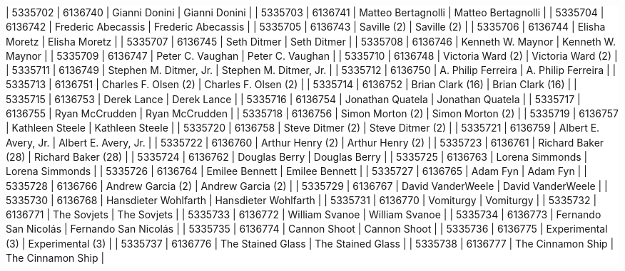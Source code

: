 | 5335702 | 6136740 | Gianni Donini | Gianni Donini |
| 5335703 | 6136741 | Matteo Bertagnolli | Matteo Bertagnolli |
| 5335704 | 6136742 | Frederic Abecassis | Frederic Abecassis |
| 5335705 | 6136743 | Saville (2) | Saville (2) |
| 5335706 | 6136744 | Elisha Moretz | Elisha Moretz |
| 5335707 | 6136745 | Seth Ditmer | Seth Ditmer |
| 5335708 | 6136746 | Kenneth W. Maynor | Kenneth W. Maynor |
| 5335709 | 6136747 | Peter C. Vaughan | Peter C. Vaughan |
| 5335710 | 6136748 | Victoria Ward (2) | Victoria Ward (2) |
| 5335711 | 6136749 | Stephen M. Ditmer, Jr. | Stephen M. Ditmer, Jr. |
| 5335712 | 6136750 | A. Philip Ferreira | A. Philip Ferreira |
| 5335713 | 6136751 | Charles F. Olsen (2) | Charles F. Olsen (2) |
| 5335714 | 6136752 | Brian Clark (16) | Brian Clark (16) |
| 5335715 | 6136753 | Derek Lance | Derek Lance |
| 5335716 | 6136754 | Jonathan Quatela | Jonathan Quatela |
| 5335717 | 6136755 | Ryan McCrudden | Ryan McCrudden |
| 5335718 | 6136756 | Simon Morton (2) | Simon Morton (2) |
| 5335719 | 6136757 | Kathleen Steele | Kathleen Steele |
| 5335720 | 6136758 | Steve Ditmer (2) | Steve Ditmer (2) |
| 5335721 | 6136759 | Albert E. Avery, Jr. | Albert E. Avery, Jr. |
| 5335722 | 6136760 | Arthur Henry (2) | Arthur Henry (2) |
| 5335723 | 6136761 | Richard Baker (28) | Richard Baker (28) |
| 5335724 | 6136762 | Douglas Berry | Douglas Berry |
| 5335725 | 6136763 | Lorena Simmonds | Lorena Simmonds |
| 5335726 | 6136764 | Emilee Bennett | Emilee Bennett |
| 5335727 | 6136765 | Adam Fyn | Adam Fyn |
| 5335728 | 6136766 | Andrew Garcia (2) | Andrew Garcia (2) |
| 5335729 | 6136767 | David VanderWeele | David VanderWeele |
| 5335730 | 6136768 | Hansdieter Wohlfarth | Hansdieter Wohlfarth |
| 5335731 | 6136770 | Vomiturgy | Vomiturgy |
| 5335732 | 6136771 | The Sovjets | The Sovjets |
| 5335733 | 6136772 | William Svanoe | William Svanoe |
| 5335734 | 6136773 | Fernando San Nicolás | Fernando San Nicolás |
| 5335735 | 6136774 | Cannon Shoot | Cannon Shoot |
| 5335736 | 6136775 | Experimental (3) | Experimental (3) |
| 5335737 | 6136776 | The Stained Glass | The Stained Glass |
| 5335738 | 6136777 | The Cinnamon Ship | The Cinnamon Ship |